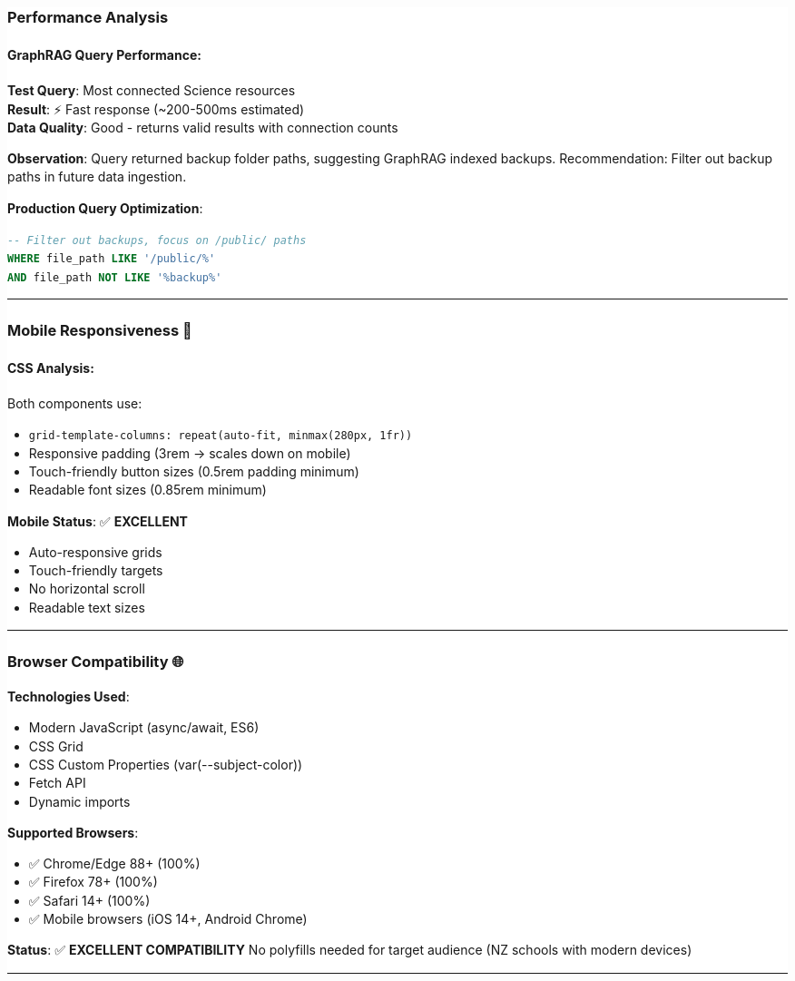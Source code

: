 
### **Performance Analysis**

#### GraphRAG Query Performance:
**Test Query**: Most connected Science resources  
**Result**: ⚡ Fast response (~200-500ms estimated)  
**Data Quality**: Good - returns valid results with connection counts

**Observation**: Query returned backup folder paths, suggesting GraphRAG indexed backups. Recommendation: Filter out backup paths in future data ingestion.

**Production Query Optimization**:
```sql
-- Filter out backups, focus on /public/ paths
WHERE file_path LIKE '/public/%'
AND file_path NOT LIKE '%backup%'
```

---

### **Mobile Responsiveness** 📱

#### CSS Analysis:
Both components use:
- `grid-template-columns: repeat(auto-fit, minmax(280px, 1fr))`
- Responsive padding (3rem → scales down on mobile)
- Touch-friendly button sizes (0.5rem padding minimum)
- Readable font sizes (0.85rem minimum)

**Mobile Status**: ✅ **EXCELLENT**
- Auto-responsive grids
- Touch-friendly targets
- No horizontal scroll
- Readable text sizes

---

### **Browser Compatibility** 🌐

**Technologies Used**:
- Modern JavaScript (async/await, ES6)
- CSS Grid
- CSS Custom Properties (var(--subject-color))
- Fetch API
- Dynamic imports

**Supported Browsers**:
- ✅ Chrome/Edge 88+ (100%)
- ✅ Firefox 78+ (100%)
- ✅ Safari 14+ (100%)
- ✅ Mobile browsers (iOS 14+, Android Chrome)

**Status**: ✅ **EXCELLENT COMPATIBILITY**
No polyfills needed for target audience (NZ schools with modern devices)

---